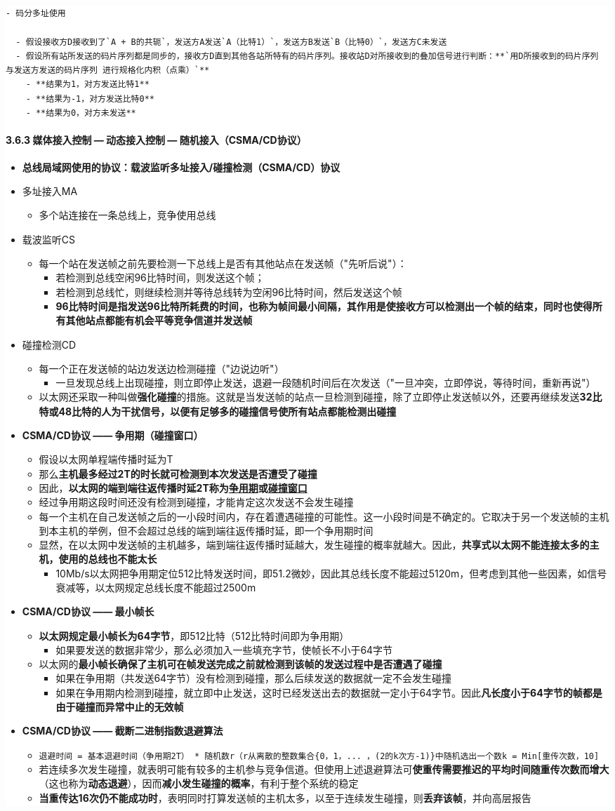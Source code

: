     - 码分多址使用

      - 假设接收方D接收到了`A + B的共轭`，发送方A发送`A（比特1）`，发送方B发送`B（比特0）`，发送方C未发送
      - 假设所有站所发送的码片序列都是同步的，接收方D直到其他各站所特有的码片序列。接收站D对所接收到的叠加信号进行判断：**`用D所接收到的码片序列 与发送方发送的码片序列 进行规格化内积（点乘）`**
        - **结果为1，对方发送比特1**
        - **结果为-1，对方发送比特0**
        - **结果为0，对方未发送**

      



#### 3.6.3  媒体接入控制 — 动态接入控制 — 随机接入（CSMA/CD协议）

- **总线局域网使用的协议：载波监听多址接入/碰撞检测（CSMA/CD）协议**

- 多址接入MA

  - 多个站连接在一条总线上，竞争使用总线

- 载波监听CS

  - 每一个站在发送帧之前先要检测一下总线上是否有其他站点在发送帧（"先听后说"）：
    - 若检测到总线空闲96比特时间，则发送这个帧；
    - 若检测到总线忙，则继续检测并等待总线转为空闲96比特时间，然后发送这个帧
    - **96比特时间是指发送96比特所耗费的时间，也称为帧间最小间隔，其作用是使接收方可以检测出一个帧的结束，同时也使得所有其他站点都能有机会平等竞争信道并发送帧**

- 碰撞检测CD

  - 每一个正在发送帧的站边发送边检测碰撞（"边说边听"）
    - 一旦发现总线上出现碰撞，则立即停止发送，退避一段随机时间后在次发送（"一旦冲突，立即停说，等待时间，重新再说"）
  - 以太网还采取一种叫做**强化碰撞**的措施。这就是当发送帧的站点一旦检测到碰撞，除了立即停止发送帧以外，还要再继续发送**32比特或48比特的人为干扰信号，以便有足够多的碰撞信号使所有站点都能检测出碰撞**

  

- **CSMA/CD协议 —— 争用期（碰撞窗口）**

  - 假设以太网单程端传播时延为T
  - 那么**主机最多经过2T的时长就可检测到本次发送是否遭受了碰撞**
  - 因此，**以太网的端到端往返传播时延2T称为<u>争用期</u>或<u>碰撞窗口</u>**
  - 经过争用期这段时间还没有检测到碰撞，才能肯定这次发送不会发生碰撞
  - 每一个主机在自己发送帧之后的一小段时间内，存在着遭遇碰撞的可能性。这一小段时间是不确定的。它取决于另一个发送帧的主机到本主机的举例，但不会超过总线的端到端往返传播时延，即一个争用期时间
  - 显然，在以太网中发送帧的主机越多，端到端往返传播时延越大，发生碰撞的概率就越大。因此，**共享式以太网不能连接太多的主机，使用的总线也不能太长**
    - 10Mb/s以太网把争用期定位512比特发送时间，即51.2微妙，因此其总线长度不能超过5120m，但考虑到其他一些因素，如信号衰减等，以太网规定总线长度不能超过2500m

- **CSMA/CD协议 —— 最小帧长**

  - **以太网规定最小帧长为64字节**，即512比特（512比特时间即为争用期）
    - 如果要发送的数据非常少，那么必须加入一些填充字节，使帧长不小于64字节
  - 以太网的**最小帧长确保了主机可在帧发送完成之前就检测到该帧的发送过程中是否遭遇了碰撞**
    - 如果在争用期（共发送64字节）没有检测到碰撞，那么后续发送的数据就一定不会发生碰撞
    - 如果在争用期内检测到碰撞，就立即中止发送，这时已经发送出去的数据就一定小于64字节。因此**凡长度小于64字节的帧都是由于碰撞而异常中止的无效帧**

- **CSMA/CD协议 —— 截断二进制指数退避算法**

  - `退避时间 = 基本退避时间（争用期2T） * 随机数r（r从离散的整数集合{0，1，... ，(2的k次方-1)}中随机选出一个数k = Min[重传次数，10]`
  - 若连续多次发生碰撞，就表明可能有较多的主机参与竞争信道。但使用上述退避算法可**使重传需要推迟的平均时间随重传次数而增大**（这也称为**动态退避**），因而**减小发生碰撞的概率**，有利于整个系统的稳定
  - **当重传达16次仍不能成功时**，表明同时打算发送帧的主机太多，以至于连续发生碰撞，则**丢弃该帧**，并向高层报告

